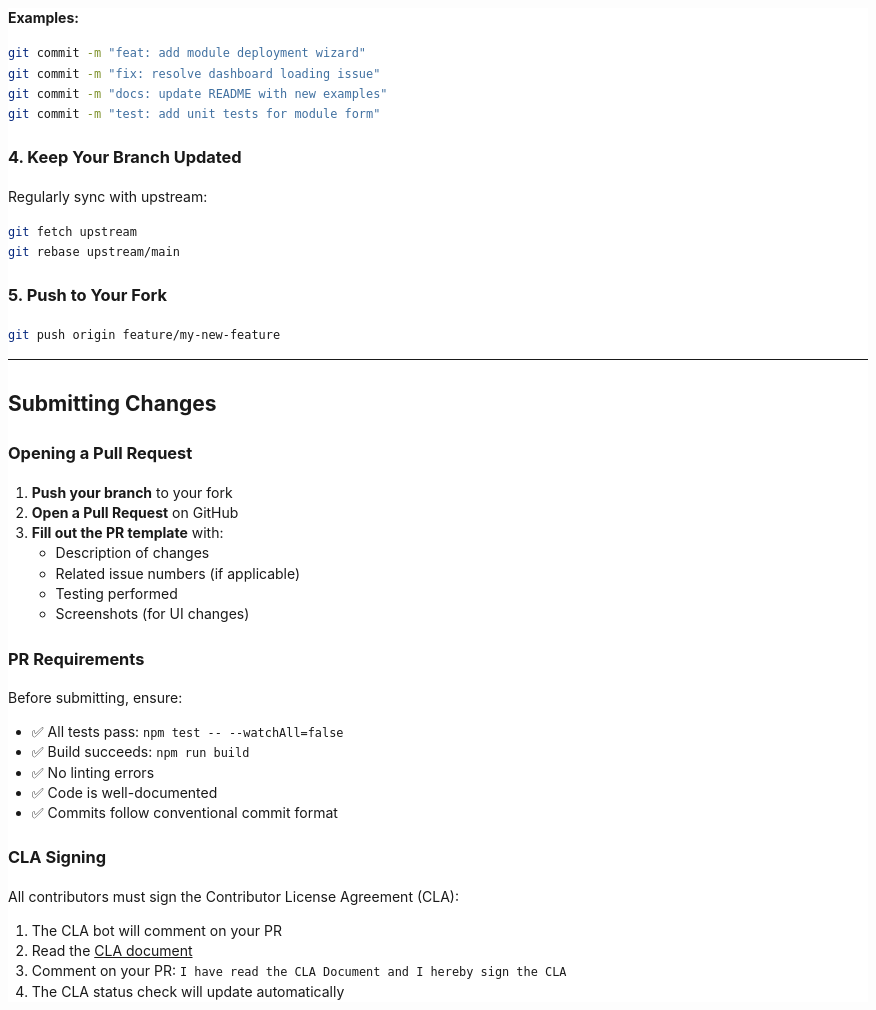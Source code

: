**Examples:**

```bash
git commit -m "feat: add module deployment wizard"
git commit -m "fix: resolve dashboard loading issue"
git commit -m "docs: update README with new examples"
git commit -m "test: add unit tests for module form"
```

### 4. Keep Your Branch Updated

Regularly sync with upstream:

```bash
git fetch upstream
git rebase upstream/main
```

### 5. Push to Your Fork

```bash
git push origin feature/my-new-feature
```

---

## Submitting Changes

### Opening a Pull Request

1. **Push your branch** to your fork
2. **Open a Pull Request** on GitHub
3. **Fill out the PR template** with:
   - Description of changes
   - Related issue numbers (if applicable)
   - Testing performed
   - Screenshots (for UI changes)

### PR Requirements

Before submitting, ensure:

- ✅ All tests pass: `npm test -- --watchAll=false`
- ✅ Build succeeds: `npm run build`
- ✅ No linting errors
- ✅ Code is well-documented
- ✅ Commits follow conventional commit format

### CLA Signing

All contributors must sign the Contributor License Agreement (CLA):

1. The CLA bot will comment on your PR
2. Read the [CLA document](CLA.md)
3. Comment on your PR: `I have read the CLA Document and I hereby sign the CLA`
4. The CLA status check will update automatically
